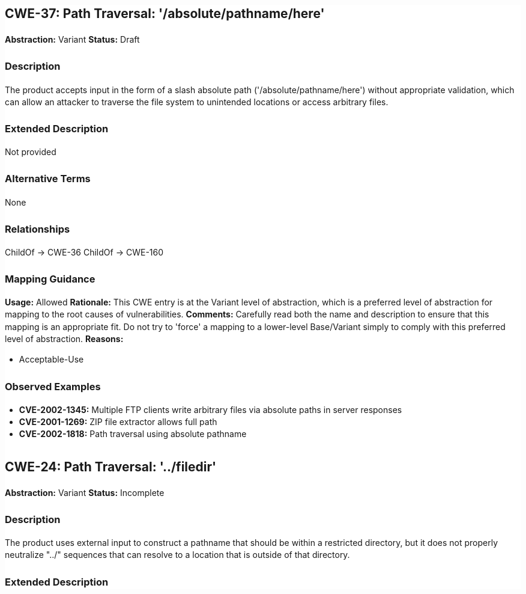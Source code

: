
## CWE-37: Path Traversal: '/absolute/pathname/here'
**Abstraction:** Variant
**Status:** Draft

### Description
The product accepts input in the form of a slash absolute path ('/absolute/pathname/here') without appropriate validation, which can allow an attacker to traverse the file system to unintended locations or access arbitrary files.

### Extended Description
Not provided

### Alternative Terms
None

### Relationships
ChildOf -> CWE-36
ChildOf -> CWE-160

### Mapping Guidance
**Usage:** Allowed
**Rationale:** This CWE entry is at the Variant level of abstraction, which is a preferred level of abstraction for mapping to the root causes of vulnerabilities.
**Comments:** Carefully read both the name and description to ensure that this mapping is an appropriate fit. Do not try to 'force' a mapping to a lower-level Base/Variant simply to comply with this preferred level of abstraction.
**Reasons:**
- Acceptable-Use



### Observed Examples
- **CVE-2002-1345:** Multiple FTP clients write arbitrary files via absolute paths in server responses
- **CVE-2001-1269:** ZIP file extractor allows full path
- **CVE-2002-1818:** Path traversal using absolute pathname




## CWE-24: Path Traversal: '../filedir'
**Abstraction:** Variant
**Status:** Incomplete

### Description
The product uses external input to construct a pathname that should be within a restricted directory, but it does not properly neutralize "../" sequences that can resolve to a location that is outside of that directory.

### Extended Description
